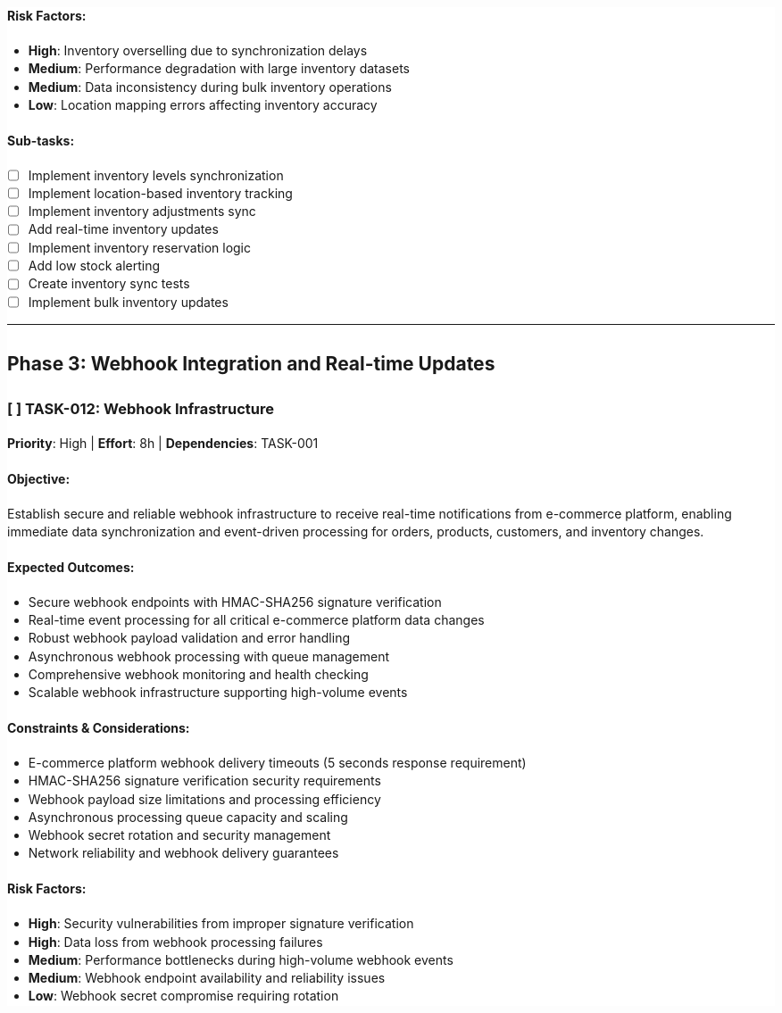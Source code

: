 #### Risk Factors:
- **High**: Inventory overselling due to synchronization delays
- **Medium**: Performance degradation with large inventory datasets
- **Medium**: Data inconsistency during bulk inventory operations
- **Low**: Location mapping errors affecting inventory accuracy

#### Sub-tasks:
- [ ] Implement inventory levels synchronization
- [ ] Implement location-based inventory tracking
- [ ] Implement inventory adjustments sync
- [ ] Add real-time inventory updates
- [ ] Implement inventory reservation logic
- [ ] Add low stock alerting
- [ ] Create inventory sync tests
- [ ] Implement bulk inventory updates

---

## Phase 3: Webhook Integration and Real-time Updates

### [ ] TASK-012: Webhook Infrastructure
**Priority**: High | **Effort**: 8h | **Dependencies**: TASK-001

#### Objective:
Establish secure and reliable webhook infrastructure to receive real-time notifications from e-commerce platform, enabling immediate data synchronization and event-driven processing for orders, products, customers, and inventory changes.

#### Expected Outcomes:
- Secure webhook endpoints with HMAC-SHA256 signature verification
- Real-time event processing for all critical e-commerce platform data changes
- Robust webhook payload validation and error handling
- Asynchronous webhook processing with queue management
- Comprehensive webhook monitoring and health checking
- Scalable webhook infrastructure supporting high-volume events

#### Constraints & Considerations:
- E-commerce platform webhook delivery timeouts (5 seconds response requirement)
- HMAC-SHA256 signature verification security requirements
- Webhook payload size limitations and processing efficiency
- Asynchronous processing queue capacity and scaling
- Webhook secret rotation and security management
- Network reliability and webhook delivery guarantees

#### Risk Factors:
- **High**: Security vulnerabilities from improper signature verification
- **High**: Data loss from webhook processing failures
- **Medium**: Performance bottlenecks during high-volume webhook events
- **Medium**: Webhook endpoint availability and reliability issues
- **Low**: Webhook secret compromise requiring rotation
